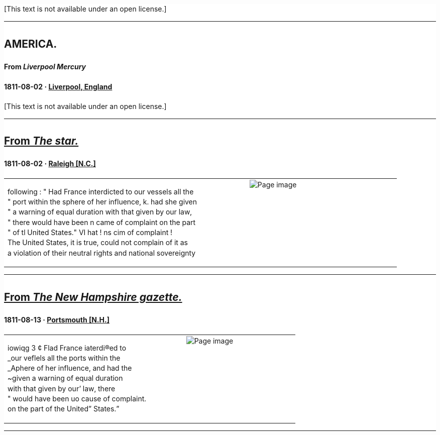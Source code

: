 [This text is not available under an open license.]

---

## AMERICA.

#### From _Liverpool Mercury_

#### 1811-08-02 &middot; [Liverpool, England](http://dbpedia.org/resource/Liverpool)

[This text is not available under an open license.]

---

## [From _The star._](https://newspapers.digitalnc.org/lccn/sn83025807/1811-08-02/ed-1/seq-2/)

#### 1811-08-02 &middot; [Raleigh [N.C.]](http://dbpedia.org/resource/Raleigh%2C_North_Carolina)

<table style="width: 100%;"><tr><td style="width: 50%">

  
following : &quot; Had France interdicted to our vessels all the  
&quot; port within the sphere of her influence, k. had she given  
&quot; a warning of equal duration with that given by our law,  
&quot; there would have been n came of complaint on the part  
&quot; of tl United States.&quot; VI hat ! ns cim of complaint !  
The United States, it is true, could not complain of it as  
a violation of their neutral rights and national sovereignty
</td><td style="width: 50%; max-height: 75%; margin: auto; display: block;">
<img alt="Page image" src="https://newspapers.digitalnc.org/images/iiif/batch_ncu_StarRal1n_ver01%2Fdata%2F1811080201%2F0577.jp2/pct:30.373230373230374,80.5995650823237,22.676962676962678,4.03852127990059/!600,600/0/default.jpg"/>
</td>
</tr></table>

---

## [From _The New Hampshire gazette._](https://www.loc.gov/resource/sn83025588/1811-08-13/ed-1/?sp=2)

#### 1811-08-13 &middot; [Portsmouth [N.H.]](http://dbpedia.org/resource/Portsmouth%2C_New_Hampshire)

<table style="width: 100%;"><tr><td style="width: 50%">

  
iowiqg 3 ¢ Flad France iaterdi®ed to  
_our veflels all the ports within the  
_Aphere of her influence, and had the  
~given a warning of equal duration  
with that given by our’ law, there  
&quot; would have been uo cause of complaint.  
on the part of the United” States.”
</td><td style="width: 50%; max-height: 75%; margin: auto; display: block;">
<img alt="Page image" src="https://tile.loc.gov/image-services/iiif/service:ndnp:nhd:batch_nhd_avalon_ver02:data:sn83025588:00517010819:1811081301:0130/pct:7.041532237414861,31.263227513227513,16.740922824806677,4.718915343915344/!600,600/0/default.jpg"/>
</td>
</tr></table>

---